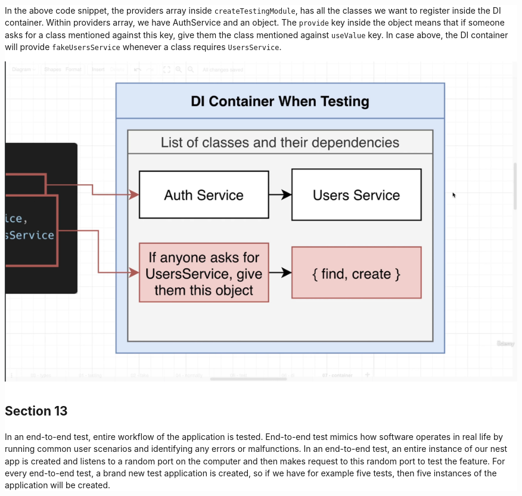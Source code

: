 In the above code snippet, the providers array inside <code>createTestingModule</code>, has all the classes we want to register inside the DI container. Within providers array, we have AuthService and an object. The <code>provide</code> key inside the object means that if someone asks for a class mentioned against this key, give them the class mentioned against <code>useValue</code> key. In case above, the DI container will provide <code>fakeUsersService</code> whenever a class requires <code>UsersService</code>.

![DI container example](notesResources/Section12_7.png)

## Section 13

In an end-to-end test, entire workflow of the application is tested. End-to-end test mimics how software operates in real life by running common user scenarios and identifying any errors or malfunctions. In an end-to-end test, an entire instance of our nest app is created and listens to a random port on the computer and then makes request to this random port to test the feature. For every end-to-end test, a brand new test application is created, so if we have for example five tests, then five instances of the application will be created.

